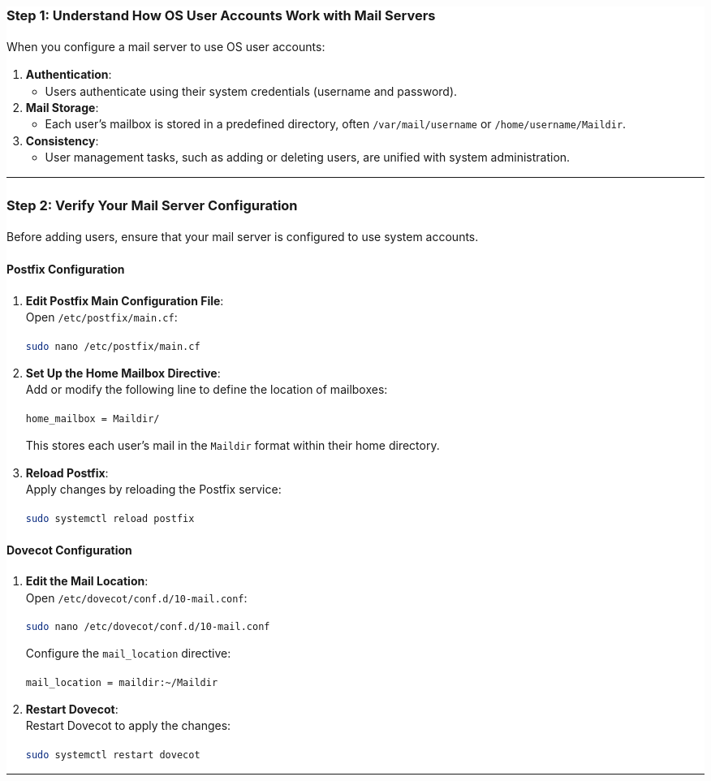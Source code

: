 
### **Step 1: Understand How OS User Accounts Work with Mail Servers**  

When you configure a mail server to use OS user accounts:  

1. **Authentication**:  
   - Users authenticate using their system credentials (username and password).  
2. **Mail Storage**:  
   - Each user’s mailbox is stored in a predefined directory, often `/var/mail/username` or `/home/username/Maildir`.  
3. **Consistency**:  
   - User management tasks, such as adding or deleting users, are unified with system administration.  

---

### **Step 2: Verify Your Mail Server Configuration**  

Before adding users, ensure that your mail server is configured to use system accounts.  

#### **Postfix Configuration**  

1. **Edit Postfix Main Configuration File**:  
   Open `/etc/postfix/main.cf`:  
   ```bash
   sudo nano /etc/postfix/main.cf
   ```  

2. **Set Up the Home Mailbox Directive**:  
   Add or modify the following line to define the location of mailboxes:  
   ```plaintext
   home_mailbox = Maildir/
   ```  

   This stores each user’s mail in the `Maildir` format within their home directory.  

3. **Reload Postfix**:  
   Apply changes by reloading the Postfix service:  
   ```bash
   sudo systemctl reload postfix
   ```  

#### **Dovecot Configuration**  

1. **Edit the Mail Location**:  
   Open `/etc/dovecot/conf.d/10-mail.conf`:  
   ```bash
   sudo nano /etc/dovecot/conf.d/10-mail.conf
   ```  

   Configure the `mail_location` directive:  
   ```plaintext
   mail_location = maildir:~/Maildir
   ```  

2. **Restart Dovecot**:  
   Restart Dovecot to apply the changes:  
   ```bash
   sudo systemctl restart dovecot
   ```  

---